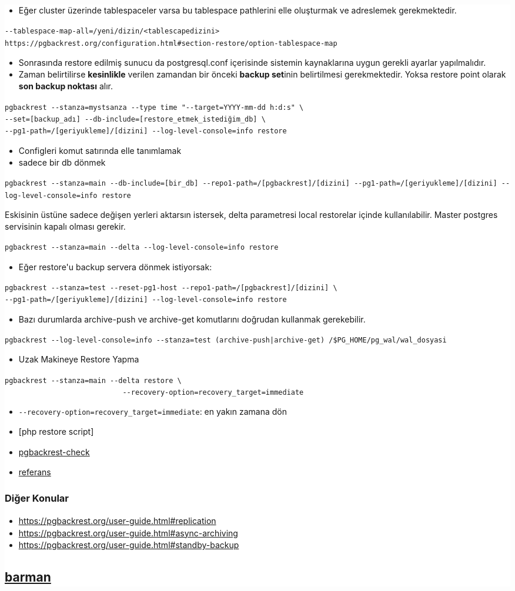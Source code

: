 * Eğer cluster üzerinde tablespaceler varsa bu tablespace pathlerini elle oluşturmak ve adreslemek gerekmektedir.

```
--tablespace-map-all=/yeni/dizin/<tablescapedizini>
https://pgbackrest.org/configuration.html#section-restore/option-tablespace-map
```

* Sonrasında restore edilmiş sunucu da postgresql.conf içerisinde sistemin kaynaklarına uygun gerekli ayarlar yapılmalıdır.
* Zaman belirtilirse __kesinlikle__ verilen zamandan bir önceki **backup set**inin belirtilmesi gerekmektedir. Yoksa restore point olarak **son backup noktası** alır. 

```
pgbackrest --stanza=mystsanza --type time "--target=YYYY-mm-dd h:d:s" \
--set=[backup_adı] --db-include=[restore_etmek_istediğim_db] \
--pg1-path=/[geriyukleme]/[dizini] --log-level-console=info restore

```

* Configleri komut satırında elle tanımlamak
* sadece bir db dönmek
```
pgbackrest --stanza=main --db-include=[bir_db] --repo1-path=/[pgbackrest]/[dizini] --pg1-path=/[geriyukleme]/[dizini] --log-level-console=info restore
```
Eskisinin üstüne sadece değişen yerleri aktarsın istersek, delta parametresi local restorelar içinde kullanılabilir. Master postgres servisinin kapalı olması gerekir.

```
pgbackrest --stanza=main --delta --log-level-console=info restore
```
* Eğer restore'u backup servera dönmek istiyorsak:
  
```
pgbackrest --stanza=test --reset-pg1-host --repo1-path=/[pgbackrest]/[dizini] \
--pg1-path=/[geriyukleme]/[dizini] --log-level-console=info restore

```
* Bazı durumlarda archive-push ve archive-get komutlarını doğrudan kullanmak gerekebilir.

```
pgbackrest --log-level-console=info --stanza=test (archive-push|archive-get) /$PG_HOME/pg_wal/wal_dosyasi

```
* Uzak Makineye Restore Yapma

```
pgbackrest --stanza=main --delta restore \
                            --recovery-option=recovery_target=immediate

```
* `--recovery-option=recovery_target=immediate`: en yakın zamana dön

* [php restore script]

* [pgbackrest-check](https://github.com/edib/pgscripts/blob/master/pgbackrest_check.php)
* [referans](https://pgbackrest.org/configuration.html#section-restore)

### Diğer Konular
* https://pgbackrest.org/user-guide.html#replication
* https://pgbackrest.org/user-guide.html#async-archiving
* https://pgbackrest.org/user-guide.html#standby-backup

## [barman](https://github.com/edib/pg-dba-egitim/blob/master/dba/barman.md)
